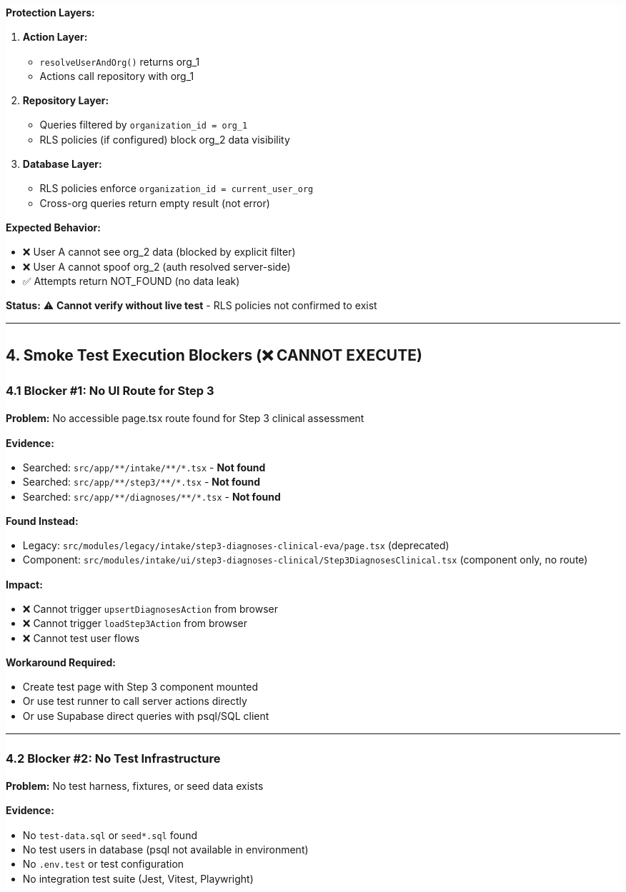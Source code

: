 **Protection Layers:**

1. **Action Layer:**
   - `resolveUserAndOrg()` returns org_1
   - Actions call repository with org_1

2. **Repository Layer:**
   - Queries filtered by `organization_id = org_1`
   - RLS policies (if configured) block org_2 data visibility

3. **Database Layer:**
   - RLS policies enforce `organization_id = current_user_org`
   - Cross-org queries return empty result (not error)

**Expected Behavior:**
- ❌ User A cannot see org_2 data (blocked by explicit filter)
- ❌ User A cannot spoof org_2 (auth resolved server-side)
- ✅ Attempts return NOT_FOUND (no data leak)

**Status:** ⚠️ **Cannot verify without live test** - RLS policies not confirmed to exist

---

## 4. Smoke Test Execution Blockers (❌ CANNOT EXECUTE)

### 4.1 Blocker #1: No UI Route for Step 3

**Problem:** No accessible page.tsx route found for Step 3 clinical assessment

**Evidence:**
- Searched: `src/app/**/intake/**/*.tsx` - **Not found**
- Searched: `src/app/**/step3/**/*.tsx` - **Not found**
- Searched: `src/app/**/diagnoses/**/*.tsx` - **Not found**

**Found Instead:**
- Legacy: `src/modules/legacy/intake/step3-diagnoses-clinical-eva/page.tsx` (deprecated)
- Component: `src/modules/intake/ui/step3-diagnoses-clinical/Step3DiagnosesClinical.tsx` (component only, no route)

**Impact:**
- ❌ Cannot trigger `upsertDiagnosesAction` from browser
- ❌ Cannot trigger `loadStep3Action` from browser
- ❌ Cannot test user flows

**Workaround Required:**
- Create test page with Step 3 component mounted
- Or use test runner to call server actions directly
- Or use Supabase direct queries with psql/SQL client

---

### 4.2 Blocker #2: No Test Infrastructure

**Problem:** No test harness, fixtures, or seed data exists

**Evidence:**
- No `test-data.sql` or `seed*.sql` found
- No test users in database (psql not available in environment)
- No `.env.test` or test configuration
- No integration test suite (Jest, Vitest, Playwright)
